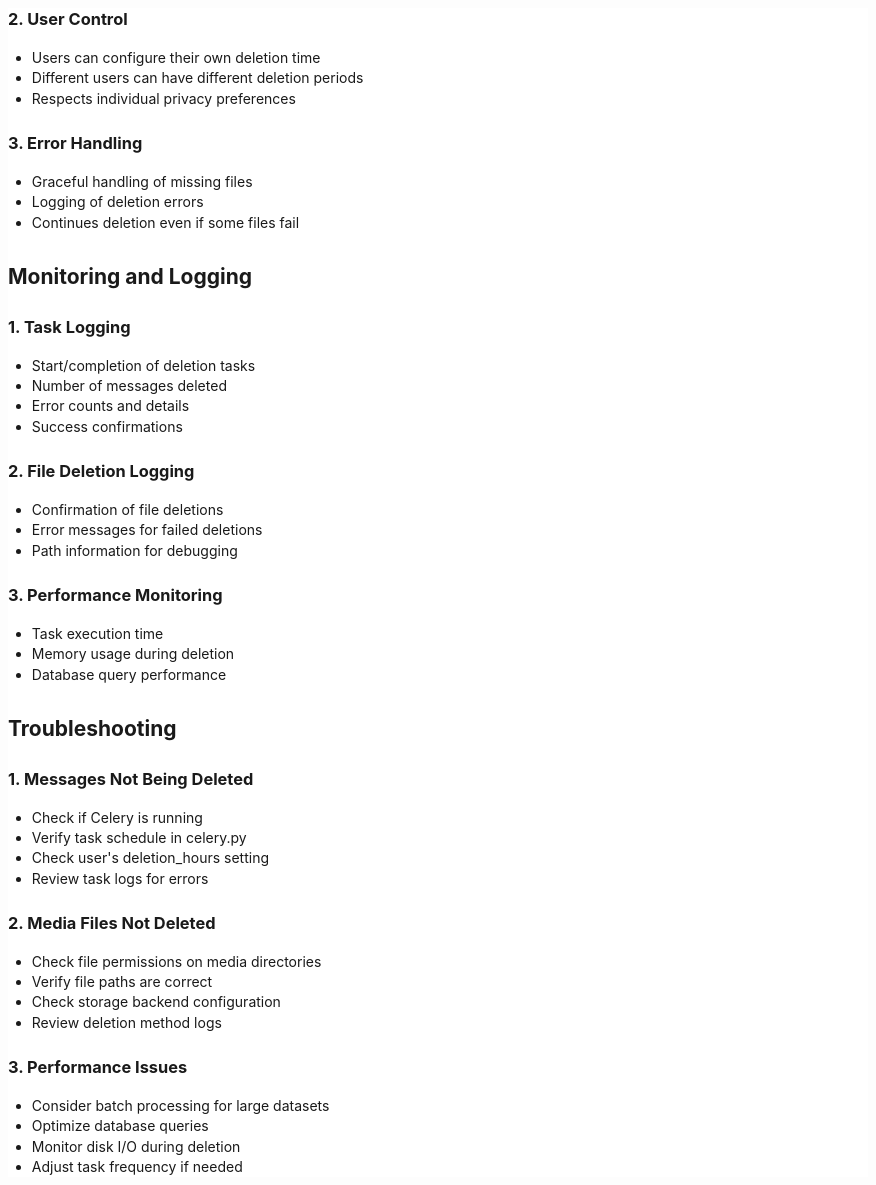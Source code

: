 ### 2. **User Control**
- Users can configure their own deletion time
- Different users can have different deletion periods
- Respects individual privacy preferences

### 3. **Error Handling**
- Graceful handling of missing files
- Logging of deletion errors
- Continues deletion even if some files fail

## Monitoring and Logging

### 1. **Task Logging**
- Start/completion of deletion tasks
- Number of messages deleted
- Error counts and details
- Success confirmations

### 2. **File Deletion Logging**
- Confirmation of file deletions
- Error messages for failed deletions
- Path information for debugging

### 3. **Performance Monitoring**
- Task execution time
- Memory usage during deletion
- Database query performance

## Troubleshooting

### 1. **Messages Not Being Deleted**
- Check if Celery is running
- Verify task schedule in celery.py
- Check user's deletion_hours setting
- Review task logs for errors

### 2. **Media Files Not Deleted**
- Check file permissions on media directories
- Verify file paths are correct
- Check storage backend configuration
- Review deletion method logs

### 3. **Performance Issues**
- Consider batch processing for large datasets
- Optimize database queries
- Monitor disk I/O during deletion
- Adjust task frequency if needed

